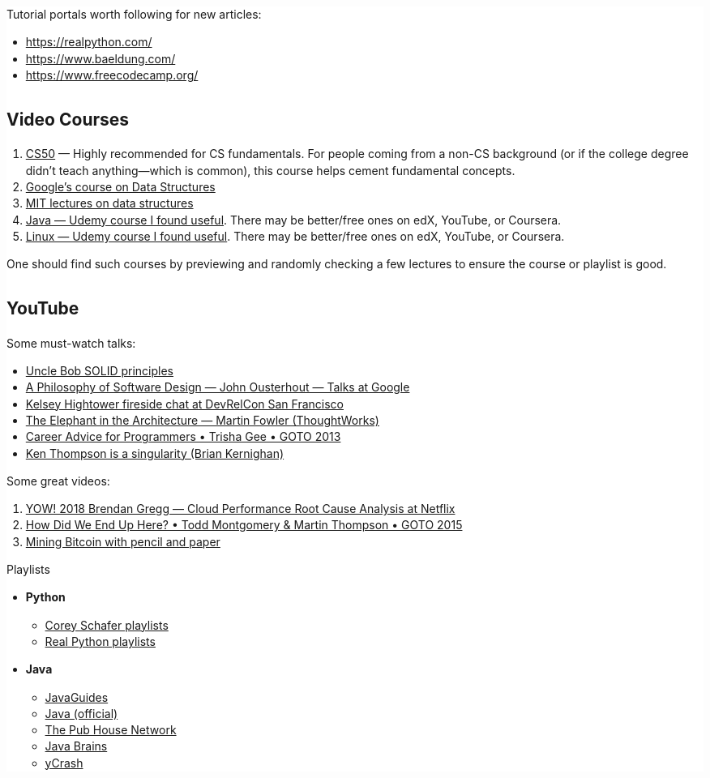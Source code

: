 Tutorial portals worth following for new articles:

- <https://realpython.com/>
- <https://www.baeldung.com/>
- <https://www.freecodecamp.org/>

## Video Courses

1. [CS50](https://www.edx.org/course/introduction-computer-science-harvardx-cs50x?index=product&queryID=cf8d204f04ac94a7fa51c22ad614494b&position=1&linked_from=autocomplete) — Highly recommended for CS fundamentals. For people coming from a non-CS background (or if the college degree didn’t teach anything—which is common), this course helps cement fundamental concepts.
2. [Google’s course on Data Structures](https://www.udacity.com/course/data-structures-and-algorithms-in-python--ud513)
3. [MIT lectures on data structures](https://www.youtube.com/watch?v=HtSuA80QTyo&list=PLUl4u3cNGP61Oq3tWYp6V_F-5jb5L2iHb)
4. [Java — Udemy course I found useful](https://www.udemy.com/course/master-practical-java-development/). There may be better/free ones on edX, YouTube, or Coursera.
5. [Linux — Udemy course I found useful](https://www.udemy.com/course/linux-administration/). There may be better/free ones on edX, YouTube, or Coursera.

One should find such courses by previewing and randomly checking a few lectures to ensure the course or playlist is good.

## YouTube

Some must-watch talks:

- [Uncle Bob SOLID principles](https://www.youtube.com/watch?v=zHiWqnTWsn4&t=557s)
- [A Philosophy of Software Design — John Ousterhout — Talks at Google](https://www.youtube.com/watch?v=bmSAYlu0NcY)
- [Kelsey Hightower fireside chat at DevRelCon San Francisco](https://www.youtube.com/watch?v=wCwLOHMtkpo)
- [The Elephant in the Architecture — Martin Fowler (ThoughtWorks)](https://www.youtube.com/watch?v=u_LnubpBDCA)
- [Career Advice for Programmers • Trisha Gee • GOTO 2013](https://www.youtube.com/watch?v=LlAn452X4Lc)
- [Ken Thompson is a singularity (Brian Kernighan)](https://www.youtube.com/watch?v=fL2QwyxcJ5s)

Some great videos:

1. [YOW! 2018 Brendan Gregg — Cloud Performance Root Cause Analysis at Netflix](https://www.youtube.com/watch?v=tAY8PnfrS_k)
2. [How Did We End Up Here? • Todd Montgomery & Martin Thompson • GOTO 2015](https://www.youtube.com/watch?v=oxjT7veKi9c)
3. [Mining Bitcoin with pencil and paper](https://www.youtube.com/watch?v=y3dqhixzGVo)

Playlists

- **Python**
  - [Corey Schafer playlists](https://www.youtube.com/c/Coreyms/playlists)
  - [Real Python playlists](https://www.youtube.com/c/realpython/playlists)

- **Java**
  - [JavaGuides](https://www.youtube.com/c/JavaGuides)
  - [Java (official)](https://www.youtube.com/user/java)
  - [The Pub House Network](https://www.youtube.com/channel/UCDesXEioPr9dZKIWYYimCSA/playlists)
  - [Java Brains](https://www.youtube.com/c/JavaBrainsChannel)
  - [yCrash](https://www.youtube.com/channel/UCM-yObJ7pBjEy1wJMq5bDdw)
